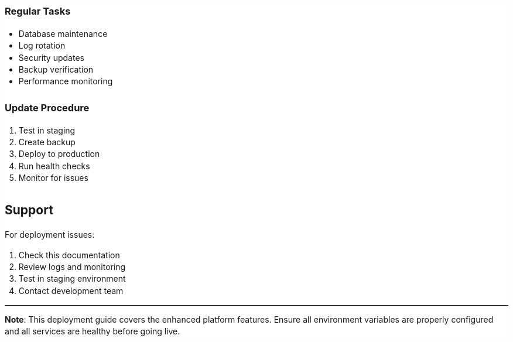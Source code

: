 ### Regular Tasks
- Database maintenance
- Log rotation
- Security updates
- Backup verification
- Performance monitoring

### Update Procedure
1. Test in staging
2. Create backup
3. Deploy to production
4. Run health checks
5. Monitor for issues

## Support

For deployment issues:
1. Check this documentation
2. Review logs and monitoring
3. Test in staging environment
4. Contact development team

---

**Note**: This deployment guide covers the enhanced platform features. Ensure all environment variables are properly configured and all services are healthy before going live.